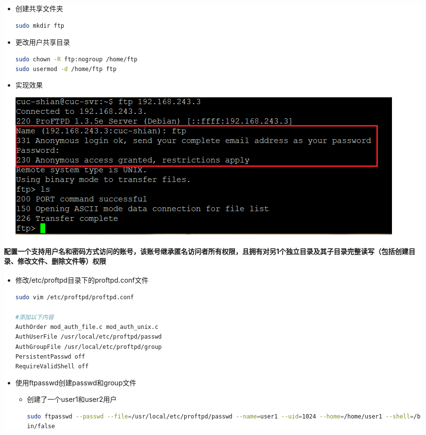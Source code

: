 - 创建共享文件夹

    ```bash
    sudo mkdir ftp
    ```

- 更改用户共享目录

    ```bash
    sudo chown -R ftp:nogroup /home/ftp
    sudo usermod -d /home/ftp ftp
    ```

- 实现效果

    ![1.2FTP实现效果](imgs/1.2FTP实现效果.PNG)


#### 配置一个支持用户名和密码方式访问的账号，该账号继承匿名访问者所有权限，且拥有对另1个独立目录及其子目录完整读写（包括创建目录、修改文件、删除文件等）权限

- 修改/etc/proftpd目录下的proftpd.conf文件

    ```bash
    sudo vim /etc/proftpd/proftpd.conf

    #添加以下内容
    AuthOrder mod_auth_file.c mod_auth_unix.c
    AuthUserFile /usr/local/etc/proftpd/passwd
    AuthGroupFile /usr/local/etc/proftpd/group
    PersistentPasswd off
    RequireValidShell off
    ```

- 使用ftpasswd创建passwd和group文件

    - 创建了一个user1和user2用户

        ```bash
        sudo ftpasswd --passwd --file=/usr/local/etc/proftpd/passwd --name=user1 --uid=1024 --home=/home/user1 --shell=/bin/false
        ```
